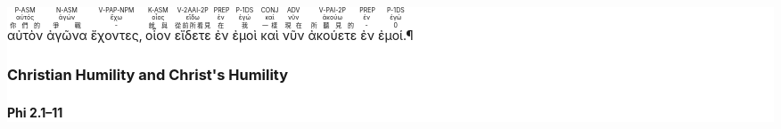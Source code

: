 <RUBY><ruby><ruby>αὐτὸν<rt>你們的</rt></ruby><rt>αὐτός</rt></ruby><rt>P-ASM</rt></RUBY> <RUBY><ruby><ruby>ἀγῶνα<rt>爭戰</rt></ruby><rt>ἀγών</rt></ruby><rt>N-ASM</rt></RUBY> <RUBY><ruby><ruby>ἔχοντες‚<rt>-</rt></ruby><rt>ἔχω</rt></ruby><rt>V-PAP-NPM</rt></RUBY> <RUBY><ruby><ruby>οἷον<rt>就與</rt></ruby><rt>οἷος</rt></ruby><rt>K-ASM</rt></RUBY> <RUBY><ruby><ruby>εἴδετε<rt>從前所看見</rt></ruby><rt>εἴδω</rt></ruby><rt>V-2AAI-2P</rt></RUBY> <RUBY><ruby><ruby>ἐν<rt>在</rt></ruby><rt>ἐν</rt></ruby><rt>PREP</rt></RUBY> <RUBY><ruby><ruby>ἐμοὶ<rt>我</rt></ruby><rt>ἐγώ</rt></ruby><rt>P-1DS</rt></RUBY> <RUBY><ruby><ruby>καὶ<rt>一樣</rt></ruby><rt>καί</rt></ruby><rt>CONJ</rt></RUBY> <RUBY><ruby><ruby>νῦν<rt>現在</rt></ruby><rt>νῦν</rt></ruby><rt>ADV</rt></RUBY> <RUBY><ruby><ruby>ἀκούετε<rt>所聽見的</rt></ruby><rt>ἀκούω</rt></ruby><rt>V-PAI-2P</rt></RUBY> <RUBY><ruby><ruby>ἐν<rt>-</rt></ruby><rt>ἐν</rt></ruby><rt>PREP</rt></RUBY> <RUBY><ruby><ruby>ἐμοί.¶<rt>0</rt></ruby><rt>ἐγώ</rt></ruby><rt>P-1DS</rt></RUBY>

<div style="page-break-after: always;"></div>

### Christian Humility and Christ's Humility
#### Phi 2.1–11